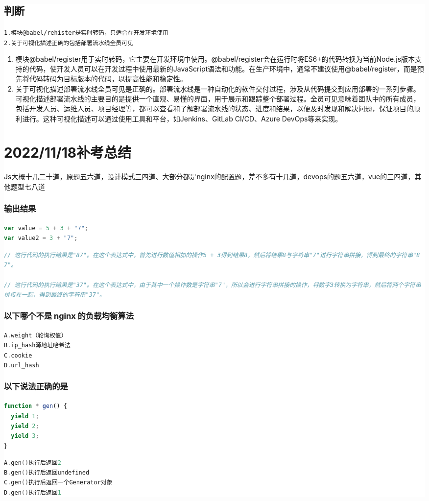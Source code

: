 ## 判断

```1T/2T
1.模块@babel/rehister是实时转码，只适合在开发环境使用
2.关于可视化描述正确的包括部署流水线全员可见
```

1. 模块@babel/register用于实时转码，它主要在开发环境中使用。@babel/register会在运行时将ES6+的代码转换为当前Node.js版本支持的代码，使开发人员可以在开发过程中使用最新的JavaScript语法和功能。在生产环境中，通常不建议使用@babel/register，而是预先将代码转码为目标版本的代码，以提高性能和稳定性。
2. 关于可视化描述部署流水线全员可见是正确的。部署流水线是一种自动化的软件交付过程，涉及从代码提交到应用部署的一系列步骤。可视化描述部署流水线的主要目的是提供一个直观、易懂的界面，用于展示和跟踪整个部署过程。全员可见意味着团队中的所有成员，包括开发人员、运维人员、项目经理等，都可以查看和了解部署流水线的状态、进度和结果，以便及时发现和解决问题，保证项目的顺利进行。这种可视化描述可以通过使用工具和平台，如Jenkins、GitLab CI/CD、Azure DevOps等来实现。

# 2022/11/18补考总结

Js大概十几二十道，原题五六道，设计模式三四道、大部分都是nginx的配置题，差不多有十几道，devops的题五六道，vue的三四道，其他题型七八道

### 输出结果

```js
var value = 5 + 3 + "7";
var value2 = 3 + "7";
```

```js
// 这行代码的执行结果是"87"。在这个表达式中，首先进行数值相加的操作5 + 3得到结果8，然后将结果8与字符串"7"进行字符串拼接，得到最终的字符串"87"。

// 这行代码的执行结果是"37"。在这个表达式中，由于其中一个操作数是字符串"7"，所以会进行字符串拼接的操作，将数字3转换为字符串，然后将两个字符串拼接在一起，得到最终的字符串"37"。
```

### 以下哪个不是 nginx 的负载均衡算法

```C
A.weight（轮询权值）
B.ip_hash源地址哈希法
C.cookie
D.url_hash
```

### 以下说法正确的是

```js
function * gen() { 
  yield 1; 
  yield 2; 
  yield 3; 
} 
```

```C
A.gen()执行后返回2
B.gen()执行后返回undefined
C.gen()执行后返回一个Generator对象
D.gen()执行后返回1
```
